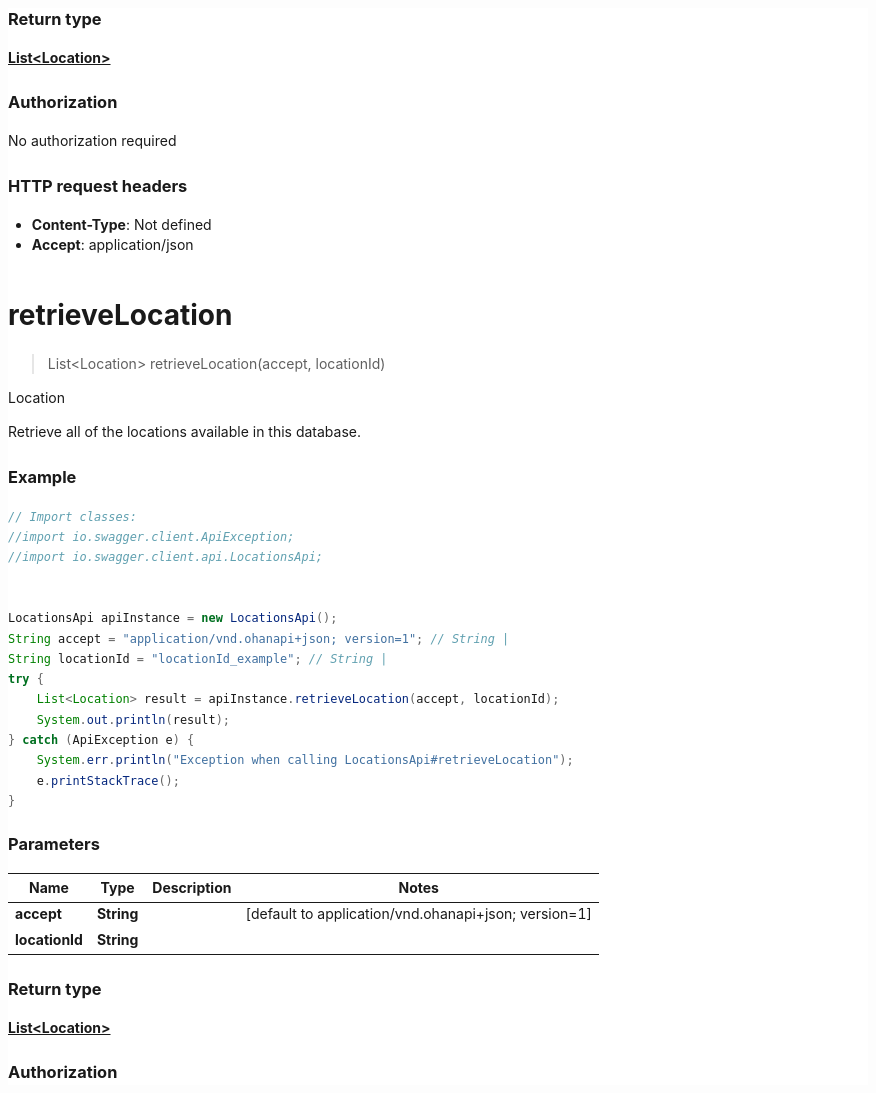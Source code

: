 ### Return type

[**List&lt;Location&gt;**](Location.md)

### Authorization

No authorization required

### HTTP request headers

 - **Content-Type**: Not defined
 - **Accept**: application/json

<a name="retrieveLocation"></a>
# **retrieveLocation**
> List&lt;Location&gt; retrieveLocation(accept, locationId)

Location

Retrieve all of the locations available in this database.

### Example
```java
// Import classes:
//import io.swagger.client.ApiException;
//import io.swagger.client.api.LocationsApi;


LocationsApi apiInstance = new LocationsApi();
String accept = "application/vnd.ohanapi+json; version=1"; // String | 
String locationId = "locationId_example"; // String | 
try {
    List<Location> result = apiInstance.retrieveLocation(accept, locationId);
    System.out.println(result);
} catch (ApiException e) {
    System.err.println("Exception when calling LocationsApi#retrieveLocation");
    e.printStackTrace();
}
```

### Parameters

Name | Type | Description  | Notes
------------- | ------------- | ------------- | -------------
 **accept** | **String**|  | [default to application/vnd.ohanapi+json; version&#x3D;1]
 **locationId** | **String**|  |

### Return type

[**List&lt;Location&gt;**](Location.md)

### Authorization

